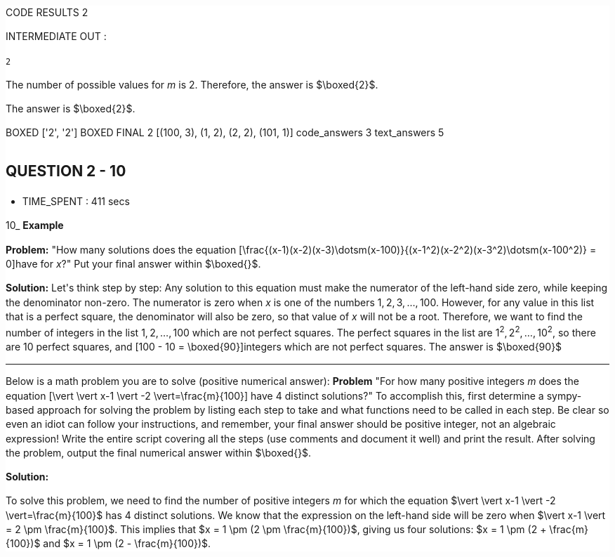 CODE RESULTS 2

INTERMEDIATE OUT :
```output
2
```
The number of possible values for $m$ is $2$. Therefore, the answer is $\boxed{2}$.

The answer is $\boxed{2}$.

BOXED ['2', '2']
BOXED FINAL 2
[(100, 3), (1, 2), (2, 2), (101, 1)]
code_answers 3 text_answers 5



## QUESTION 2 - 10 
- TIME_SPENT : 411 secs

10_
**Example**

**Problem:** 
"How many solutions does the equation \[\frac{(x-1)(x-2)(x-3)\dotsm(x-100)}{(x-1^2)(x-2^2)(x-3^2)\dotsm(x-100^2)} = 0\]have for $x$?"
Put your final answer within $\boxed{}$.

**Solution:** 
Let's think step by step:
Any solution to this equation must make the numerator of the left-hand side zero, while keeping the denominator non-zero. The numerator is zero when $x$ is one of the numbers $1, 2, 3, \dots, 100.$ However, for any value in this list that is a perfect square, the denominator will also be zero, so that value of $x$ will not be a root. Therefore, we want to find the number of integers in the list $1, 2, \dots, 100$ which are not perfect squares. The perfect squares in the list are $1^2, 2^2, \dots, 10^2,$ so there are $10$ perfect squares, and \[100 - 10 = \boxed{90}\]integers which are not perfect squares. The answer is $\boxed{90}$


---

Below is a math problem you are to solve (positive numerical answer):
**Problem**
"For how many positive integers $m$ does the equation \[\vert \vert x-1 \vert -2 \vert=\frac{m}{100}\] have $4$ distinct solutions?"
To accomplish this, first determine a sympy-based approach for solving the problem by listing each step to take and what functions need to be called in each step. Be clear so even an idiot can follow your instructions, and remember, your final answer should be positive integer, not an algebraic expression!
Write the entire script covering all the steps (use comments and document it well) and print the result. After solving the problem, output the final numerical answer within $\boxed{}$.

**Solution:** 


To solve this problem, we need to find the number of positive integers $m$ for which the equation $\vert \vert x-1 \vert -2 \vert=\frac{m}{100}$ has 4 distinct solutions. We know that the expression on the left-hand side will be zero when $\vert x-1 \vert = 2 \pm \frac{m}{100}$. This implies that $x = 1 \pm (2 \pm \frac{m}{100})$, giving us four solutions: $x = 1 \pm (2 + \frac{m}{100})$ and $x = 1 \pm (2 - \frac{m}{100})$. 
